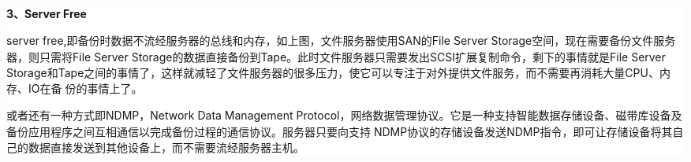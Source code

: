 **3、Server Free**

 server free,即备份时数据不流经服务器的总线和内存，如上图，文件服务器使用SAN的File Server Storage空间，现在需要备份文件服务器，则只需将File Server Storage的数据直接备份到Tape。此时文件服务器只需要发出SCSI扩展复制命令，剩下的事情就是File Server Storage和Tape之间的事情了，这样就减轻了文件服务器的很多压力，使它可以专注于对外提供文件服务，而不需要再消耗大量CPU、内存、IO在备 份的事情上了。

 或者还有一种方式即NDMP，Network Data Management Protocol，网络数据管理协议。它是一种支持智能数据存储设备、磁带库设备及备份应用程序之间互相通信以完成备份过程的通信协议。服务器只要向支持 NDMP协议的存储设备发送NDMP指令，即可让存储设备将其自己的数据直接发送到其他设备上，而不需要流经服务器主机。